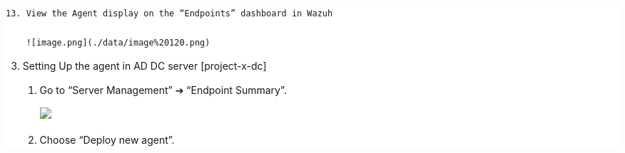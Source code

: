     13. View the Agent display on the “Endpoints” dashboard in Wazuh
        
        ![image.png](./data/image%20120.png)
        
    
3. Setting Up the agent in AD DC server [project-x-dc]
    1. Go to “Server Management” ➔ “Endpoint Summary”.
        
        ![](https://docs.projectsecurity.io/assets/images/e101/p13/18.png)
        
    2. Choose “Deploy new agent”.
        